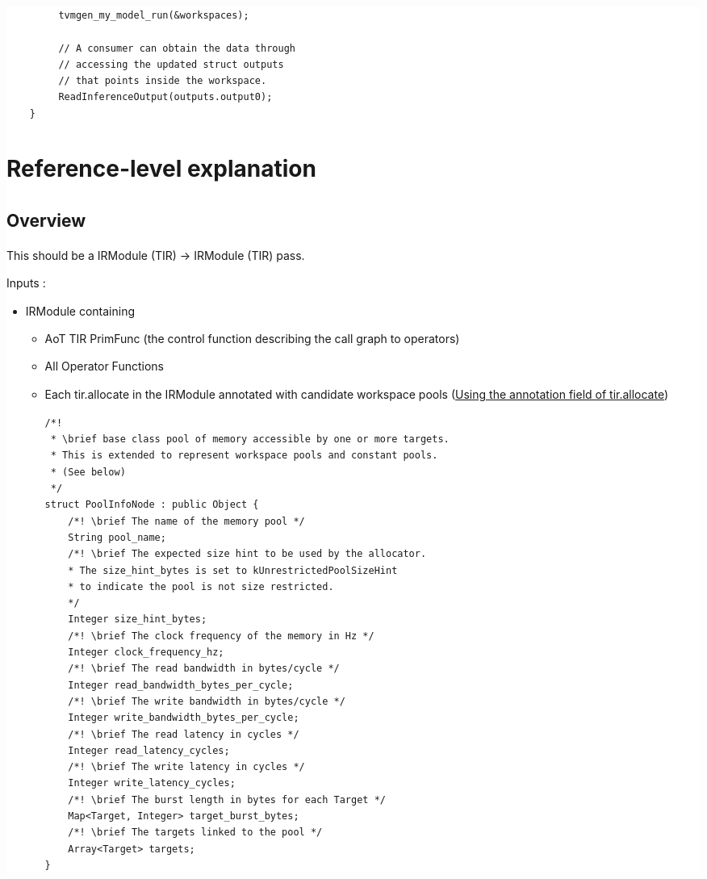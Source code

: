 ```
         tvmgen_my_model_run(&workspaces);

         // A consumer can obtain the data through 
         // accessing the updated struct outputs
         // that points inside the workspace.
         ReadInferenceOutput(outputs.output0);
    }
```
# Reference-level explanation

## Overview

This should be a IRModule (TIR) → IRModule (TIR) pass.

Inputs :
* IRModule containing 
    * AoT TIR PrimFunc (the control function describing the call graph to operators)
    * All Operator Functions
    * Each tir.allocate in the IRModule annotated with candidate workspace pools ([Using the annotation field of tir.allocate](https://github.com/apache/tvm-rfcs/blob/c447cbfbd5abceaa7623a0f90cc492784e6f0c0b/rfcs/0023-adding-annotation-field-to-tir.allocate.md))


        ```
        /*!
         * \brief base class pool of memory accessible by one or more targets.
         * This is extended to represent workspace pools and constant pools.
         * (See below)
         */
        struct PoolInfoNode : public Object {
            /*! \brief The name of the memory pool */
            String pool_name;
            /*! \brief The expected size hint to be used by the allocator.
            * The size_hint_bytes is set to kUnrestrictedPoolSizeHint
            * to indicate the pool is not size restricted.
            */
            Integer size_hint_bytes;
            /*! \brief The clock frequency of the memory in Hz */
            Integer clock_frequency_hz;
            /*! \brief The read bandwidth in bytes/cycle */
            Integer read_bandwidth_bytes_per_cycle;
            /*! \brief The write bandwidth in bytes/cycle */
            Integer write_bandwidth_bytes_per_cycle;
            /*! \brief The read latency in cycles */
            Integer read_latency_cycles;
            /*! \brief The write latency in cycles */
            Integer write_latency_cycles;
            /*! \brief The burst length in bytes for each Target */
            Map<Target, Integer> target_burst_bytes;
            /*! \brief The targets linked to the pool */
            Array<Target> targets;
        }
